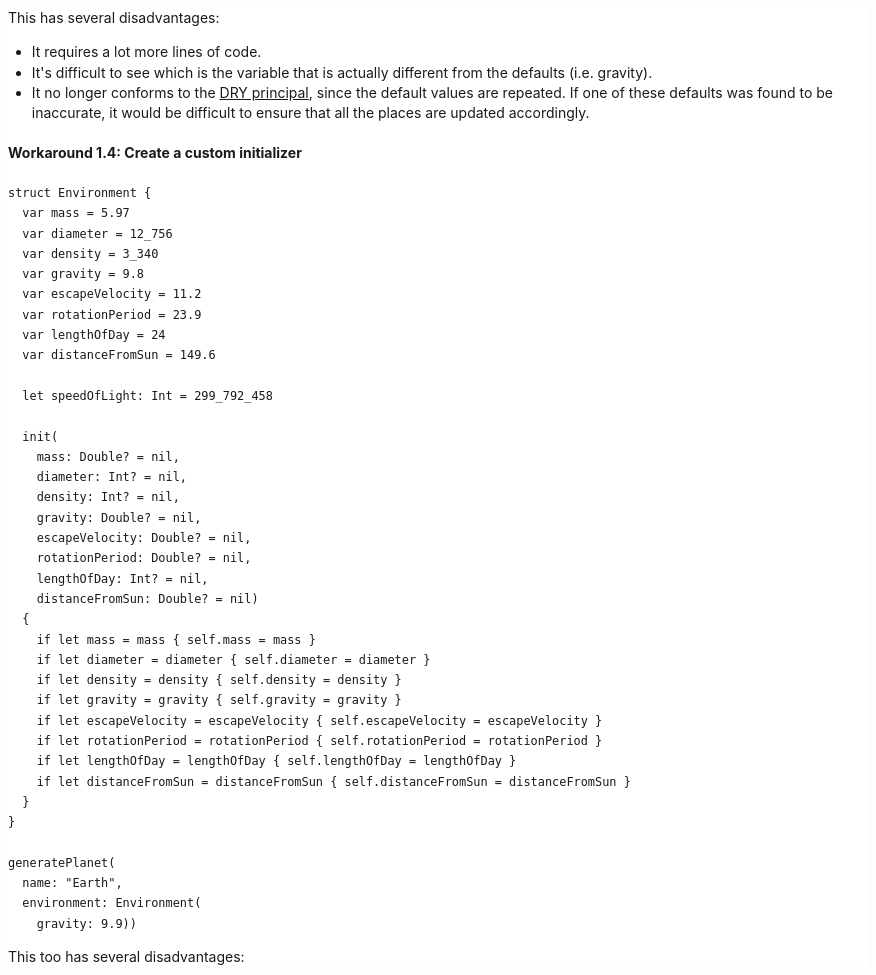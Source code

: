 This has several disadvantages:

- It requires a lot more lines of code.
- It's difficult to see which is the variable that is actually different from the defaults (i.e. gravity).
- It no longer conforms to the [DRY principal](https://en.wikipedia.org/wiki/Don%27t_repeat_yourself), since the default values are repeated. If one of these defaults was found to be inaccurate, it would be difficult to ensure that all the places are updated accordingly.

#### Workaround 1.4: Create a custom initializer

```
struct Environment {
  var mass = 5.97
  var diameter = 12_756
  var density = 3_340
  var gravity = 9.8
  var escapeVelocity = 11.2
  var rotationPeriod = 23.9
  var lengthOfDay = 24
  var distanceFromSun = 149.6
  
  let speedOfLight: Int = 299_792_458
  
  init(
    mass: Double? = nil,
    diameter: Int? = nil,
    density: Int? = nil,
    gravity: Double? = nil,
    escapeVelocity: Double? = nil,
    rotationPeriod: Double? = nil,
    lengthOfDay: Int? = nil,
    distanceFromSun: Double? = nil)
  {
    if let mass = mass { self.mass = mass }
    if let diameter = diameter { self.diameter = diameter }
    if let density = density { self.density = density }
    if let gravity = gravity { self.gravity = gravity }
    if let escapeVelocity = escapeVelocity { self.escapeVelocity = escapeVelocity }
    if let rotationPeriod = rotationPeriod { self.rotationPeriod = rotationPeriod }
    if let lengthOfDay = lengthOfDay { self.lengthOfDay = lengthOfDay }
    if let distanceFromSun = distanceFromSun { self.distanceFromSun = distanceFromSun }
  }
}

generatePlanet(
  name: "Earth",
  environment: Environment(
    gravity: 9.9))
```

This too has several disadvantages:
